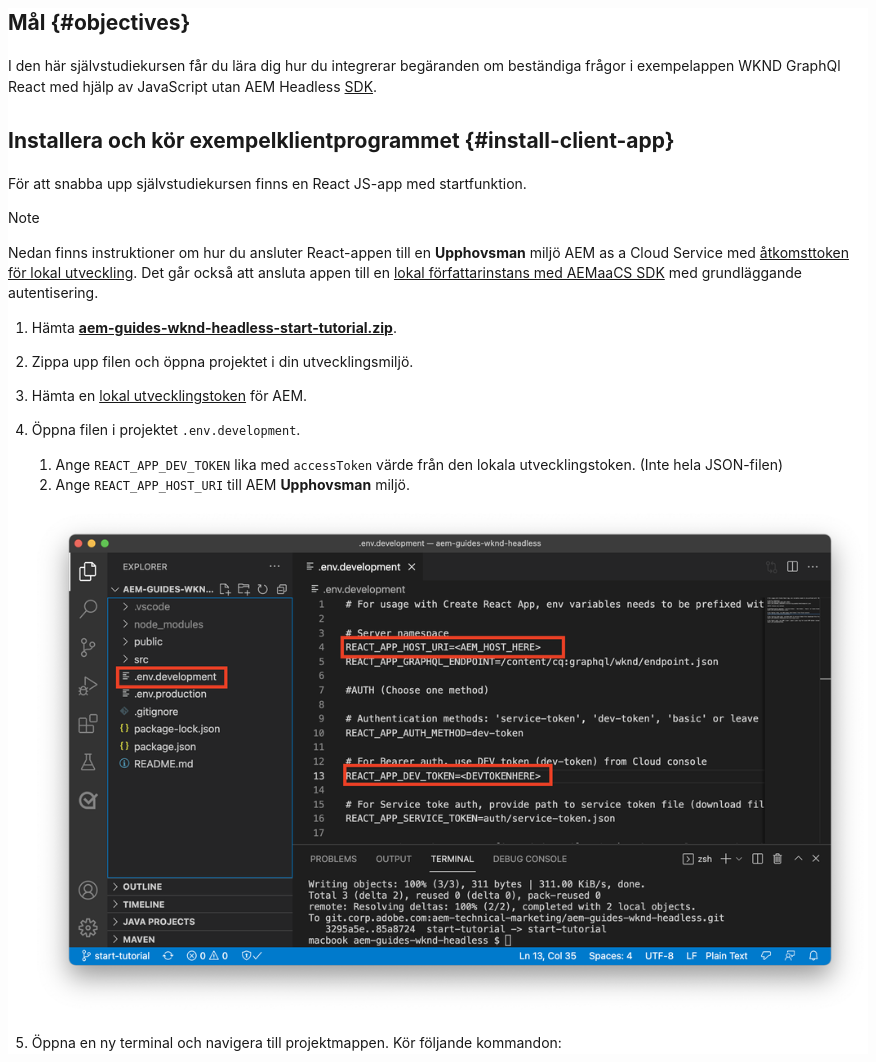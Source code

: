 ## Mål {#objectives}

I den här självstudiekursen får du lära dig hur du integrerar begäranden om beständiga frågor i exempelappen WKND GraphQl React med hjälp av JavaScript utan AEM Headless [SDK](https://github.com/adobe/aem-headless-client-js).

## Installera och kör exempelklientprogrammet {#install-client-app}

För att snabba upp självstudiekursen finns en React JS-app med startfunktion.

>[!NOTE]
> 
> Nedan finns instruktioner om hur du ansluter React-appen till en **Upphovsman** miljö AEM as a Cloud Service med [åtkomsttoken för lokal utveckling](/help/headless-tutorial/authentication/local-development-access-token.md). Det går också att ansluta appen till en [lokal författarinstans med AEMaaCS SDK](/help/headless-tutorial/graphql/quick-setup/local-sdk.md) med grundläggande autentisering.

1. Hämta **[aem-guides-wknd-headless-start-tutorial.zip](/help/headless-tutorial/graphql/advanced-graphql/assets/tutorial-files/aem-guides-wknd-headless-start-tutorial.zip)**.
1. Zippa upp filen och öppna projektet i din utvecklingsmiljö.
1. Hämta en [lokal utvecklingstoken](/help/headless-tutorial/authentication/local-development-access-token.md) för AEM.
1. Öppna filen i projektet `.env.development`.
   1. Ange `REACT_APP_DEV_TOKEN` lika med `accessToken` värde från den lokala utvecklingstoken. (Inte hela JSON-filen)
   1. Ange `REACT_APP_HOST_URI` till AEM **Upphovsman** miljö.

   ![Uppdatera lokal miljöfil](assets/client-application-integration/update-environment-file.png)
1. Öppna en ny terminal och navigera till projektmappen. Kör följande kommandon:
